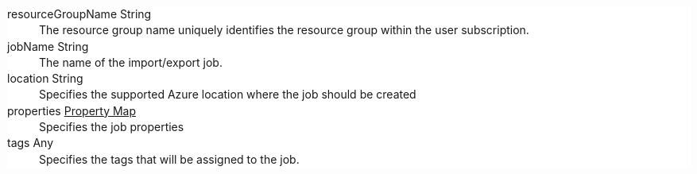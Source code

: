 <div>
<pulumi-choosable type="language" values="yaml">
<dl class="resources-properties"><dt class="property-required property-replacement"
            title="Required">
        <span id="resourcegroupname_yaml">
<a data-swiftype-name="resource-property" data-swiftype-type="text" href="#resourcegroupname_yaml" style="color: inherit; text-decoration: inherit;">resource<wbr>Group<wbr>Name</a>
</span>
        <span class="property-indicator"></span>
        <span class="property-type">String</span>
    </dt>
    <dd>The resource group name uniquely identifies the resource group within the user subscription.</dd><dt class="property-optional property-replacement"
            title="Optional">
        <span id="jobname_yaml">
<a data-swiftype-name="resource-property" data-swiftype-type="text" href="#jobname_yaml" style="color: inherit; text-decoration: inherit;">job<wbr>Name</a>
</span>
        <span class="property-indicator"></span>
        <span class="property-type">String</span>
    </dt>
    <dd>The name of the import/export job.</dd><dt class="property-optional"
            title="Optional">
        <span id="location_yaml">
<a data-swiftype-name="resource-property" data-swiftype-type="text" href="#location_yaml" style="color: inherit; text-decoration: inherit;">location</a>
</span>
        <span class="property-indicator"></span>
        <span class="property-type">String</span>
    </dt>
    <dd>Specifies the supported Azure location where the job should be created</dd><dt class="property-optional"
            title="Optional">
        <span id="properties_yaml">
<a data-swiftype-name="resource-property" data-swiftype-type="text" href="#properties_yaml" style="color: inherit; text-decoration: inherit;">properties</a>
</span>
        <span class="property-indicator"></span>
        <span class="property-type"><a href="#jobdetails">Property Map</a></span>
    </dt>
    <dd>Specifies the job properties</dd><dt class="property-optional"
            title="Optional">
        <span id="tags_yaml">
<a data-swiftype-name="resource-property" data-swiftype-type="text" href="#tags_yaml" style="color: inherit; text-decoration: inherit;">tags</a>
</span>
        <span class="property-indicator"></span>
        <span class="property-type">Any</span>
    </dt>
    <dd>Specifies the tags that will be assigned to the job.</dd></dl>
</pulumi-choosable>
</div>
